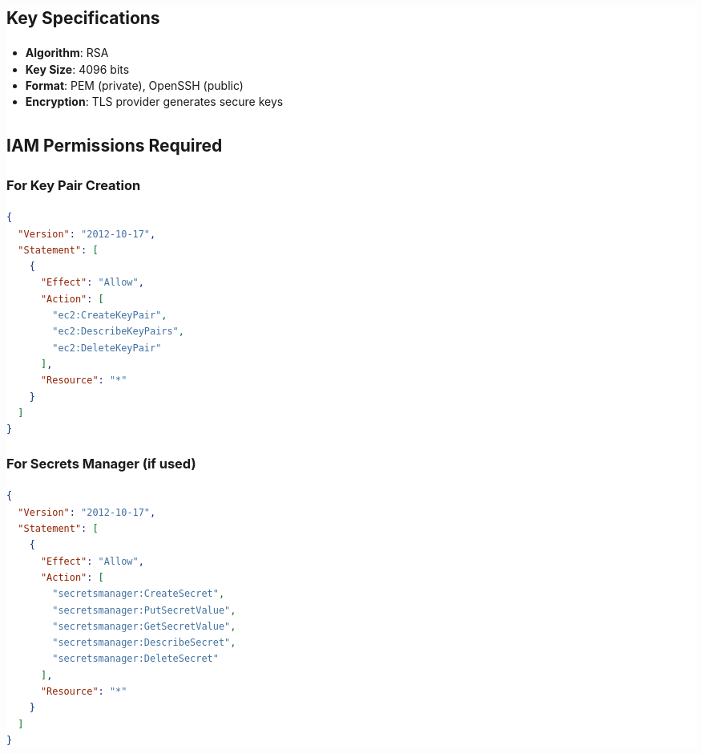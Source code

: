 
## Key Specifications

- **Algorithm**: RSA
- **Key Size**: 4096 bits
- **Format**: PEM (private), OpenSSH (public)
- **Encryption**: TLS provider generates secure keys

## IAM Permissions Required

### For Key Pair Creation

```json
{
  "Version": "2012-10-17",
  "Statement": [
    {
      "Effect": "Allow",
      "Action": [
        "ec2:CreateKeyPair",
        "ec2:DescribeKeyPairs",
        "ec2:DeleteKeyPair"
      ],
      "Resource": "*"
    }
  ]
}
```

### For Secrets Manager (if used)

```json
{
  "Version": "2012-10-17",
  "Statement": [
    {
      "Effect": "Allow",
      "Action": [
        "secretsmanager:CreateSecret",
        "secretsmanager:PutSecretValue",
        "secretsmanager:GetSecretValue",
        "secretsmanager:DescribeSecret",
        "secretsmanager:DeleteSecret"
      ],
      "Resource": "*"
    }
  ]
}
```
